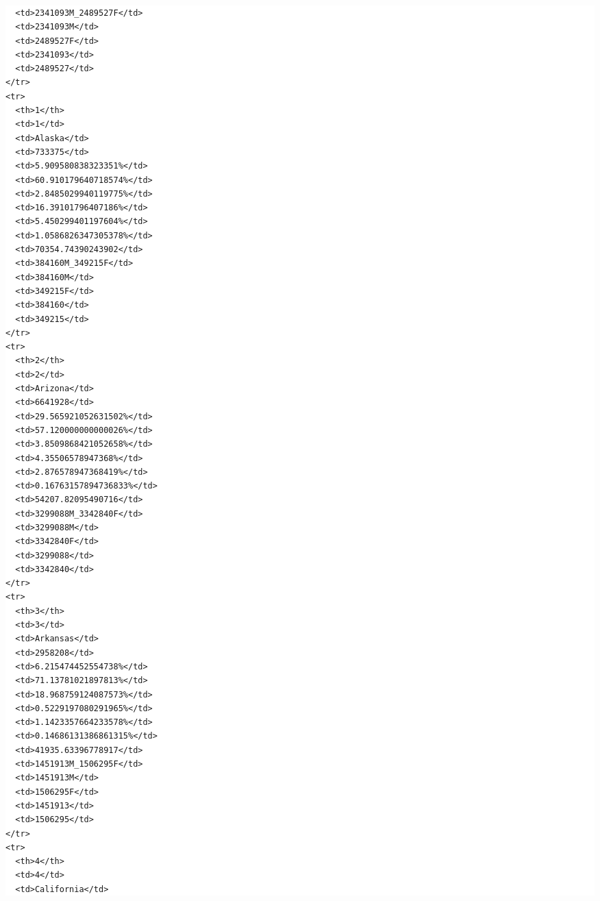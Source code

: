       <td>2341093M_2489527F</td>
      <td>2341093M</td>
      <td>2489527F</td>
      <td>2341093</td>
      <td>2489527</td>
    </tr>
    <tr>
      <th>1</th>
      <td>1</td>
      <td>Alaska</td>
      <td>733375</td>
      <td>5.909580838323351%</td>
      <td>60.910179640718574%</td>
      <td>2.8485029940119775%</td>
      <td>16.39101796407186%</td>
      <td>5.450299401197604%</td>
      <td>1.0586826347305378%</td>
      <td>70354.74390243902</td>
      <td>384160M_349215F</td>
      <td>384160M</td>
      <td>349215F</td>
      <td>384160</td>
      <td>349215</td>
    </tr>
    <tr>
      <th>2</th>
      <td>2</td>
      <td>Arizona</td>
      <td>6641928</td>
      <td>29.565921052631502%</td>
      <td>57.120000000000026%</td>
      <td>3.8509868421052658%</td>
      <td>4.35506578947368%</td>
      <td>2.876578947368419%</td>
      <td>0.16763157894736833%</td>
      <td>54207.82095490716</td>
      <td>3299088M_3342840F</td>
      <td>3299088M</td>
      <td>3342840F</td>
      <td>3299088</td>
      <td>3342840</td>
    </tr>
    <tr>
      <th>3</th>
      <td>3</td>
      <td>Arkansas</td>
      <td>2958208</td>
      <td>6.215474452554738%</td>
      <td>71.13781021897813%</td>
      <td>18.968759124087573%</td>
      <td>0.5229197080291965%</td>
      <td>1.1423357664233578%</td>
      <td>0.14686131386861315%</td>
      <td>41935.63396778917</td>
      <td>1451913M_1506295F</td>
      <td>1451913M</td>
      <td>1506295F</td>
      <td>1451913</td>
      <td>1506295</td>
    </tr>
    <tr>
      <th>4</th>
      <td>4</td>
      <td>California</td>